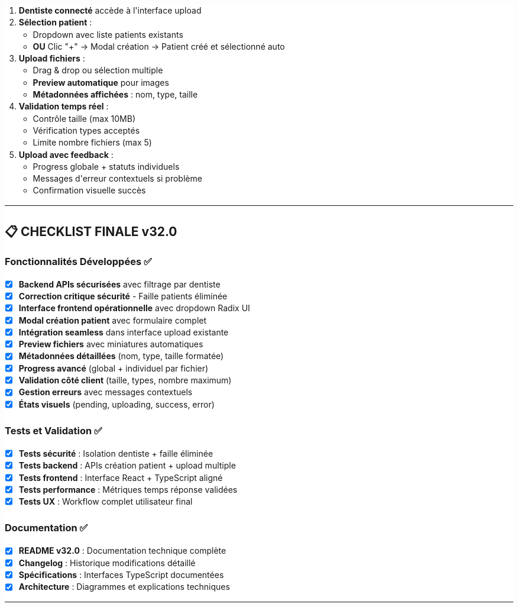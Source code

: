 1. **Dentiste connecté** accède à l'interface upload
2. **Sélection patient** :
   - Dropdown avec liste patients existants
   - **OU** Clic "+" → Modal création → Patient créé et sélectionné auto
3. **Upload fichiers** :
   - Drag & drop ou sélection multiple
   - **Preview automatique** pour images
   - **Métadonnées affichées** : nom, type, taille
4. **Validation temps réel** :
   - Contrôle taille (max 10MB)
   - Vérification types acceptés
   - Limite nombre fichiers (max 5)
5. **Upload avec feedback** :
   - Progress globale + statuts individuels
   - Messages d'erreur contextuels si problème
   - Confirmation visuelle succès

---

## 📋 **CHECKLIST FINALE v32.0**

### **Fonctionnalités Développées** ✅

- [x] **Backend APIs sécurisées** avec filtrage par dentiste
- [x] **Correction critique sécurité** - Faille patients éliminée
- [x] **Interface frontend opérationnelle** avec dropdown Radix UI
- [x] **Modal création patient** avec formulaire complet
- [x] **Intégration seamless** dans interface upload existante
- [x] **Preview fichiers** avec miniatures automatiques
- [x] **Métadonnées détaillées** (nom, type, taille formatée)
- [x] **Progress avancé** (global + individuel par fichier)
- [x] **Validation côté client** (taille, types, nombre maximum)
- [x] **Gestion erreurs** avec messages contextuels
- [x] **États visuels** (pending, uploading, success, error)

### **Tests et Validation** ✅

- [x] **Tests sécurité** : Isolation dentiste + faille éliminée
- [x] **Tests backend** : APIs création patient + upload multiple
- [x] **Tests frontend** : Interface React + TypeScript aligné
- [x] **Tests performance** : Métriques temps réponse validées
- [x] **Tests UX** : Workflow complet utilisateur final

### **Documentation** ✅

- [x] **README v32.0** : Documentation technique complète
- [x] **Changelog** : Historique modifications détaillé
- [x] **Spécifications** : Interfaces TypeScript documentées
- [x] **Architecture** : Diagrammes et explications techniques

---
